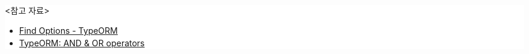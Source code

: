 <참고 자료>

- [Find Options - TypeORM](https://orkhan.gitbook.io/typeorm/docs/find-options)
- [TypeORM: AND & OR operators](https://www.kindacode.com/article/typeorm-and-or-operators/)
